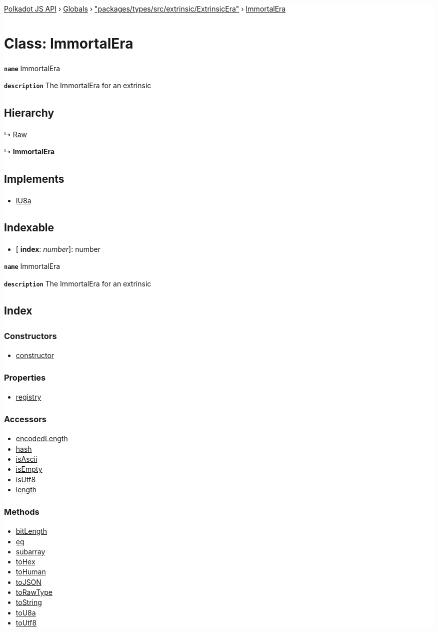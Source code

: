 [Polkadot JS API](../README.md) › [Globals](../globals.md) › ["packages/types/src/extrinsic/ExtrinsicEra"](../modules/_packages_types_src_extrinsic_extrinsicera_.md) › [ImmortalEra](_packages_types_src_extrinsic_extrinsicera_.immortalera.md)

# Class: ImmortalEra

**`name`** ImmortalEra

**`description`** 
The ImmortalEra for an extrinsic

## Hierarchy

  ↳ [Raw](_packages_types_src_codec_raw_.raw.md)

  ↳ **ImmortalEra**

## Implements

* [IU8a](../interfaces/_packages_types_src_types_interfaces_.iu8a.md)

## Indexable

* \[ **index**: *number*\]: number

**`name`** ImmortalEra

**`description`** 
The ImmortalEra for an extrinsic

## Index

### Constructors

* [constructor](_packages_types_src_extrinsic_extrinsicera_.immortalera.md#constructor)

### Properties

* [registry](_packages_types_src_extrinsic_extrinsicera_.immortalera.md#readonly-registry)

### Accessors

* [encodedLength](_packages_types_src_extrinsic_extrinsicera_.immortalera.md#encodedlength)
* [hash](_packages_types_src_extrinsic_extrinsicera_.immortalera.md#hash)
* [isAscii](_packages_types_src_extrinsic_extrinsicera_.immortalera.md#isascii)
* [isEmpty](_packages_types_src_extrinsic_extrinsicera_.immortalera.md#isempty)
* [isUtf8](_packages_types_src_extrinsic_extrinsicera_.immortalera.md#isutf8)
* [length](_packages_types_src_extrinsic_extrinsicera_.immortalera.md#length)

### Methods

* [bitLength](_packages_types_src_extrinsic_extrinsicera_.immortalera.md#bitlength)
* [eq](_packages_types_src_extrinsic_extrinsicera_.immortalera.md#eq)
* [subarray](_packages_types_src_extrinsic_extrinsicera_.immortalera.md#subarray)
* [toHex](_packages_types_src_extrinsic_extrinsicera_.immortalera.md#tohex)
* [toHuman](_packages_types_src_extrinsic_extrinsicera_.immortalera.md#tohuman)
* [toJSON](_packages_types_src_extrinsic_extrinsicera_.immortalera.md#tojson)
* [toRawType](_packages_types_src_extrinsic_extrinsicera_.immortalera.md#torawtype)
* [toString](_packages_types_src_extrinsic_extrinsicera_.immortalera.md#tostring)
* [toU8a](_packages_types_src_extrinsic_extrinsicera_.immortalera.md#tou8a)
* [toUtf8](_packages_types_src_extrinsic_extrinsicera_.immortalera.md#toutf8)

